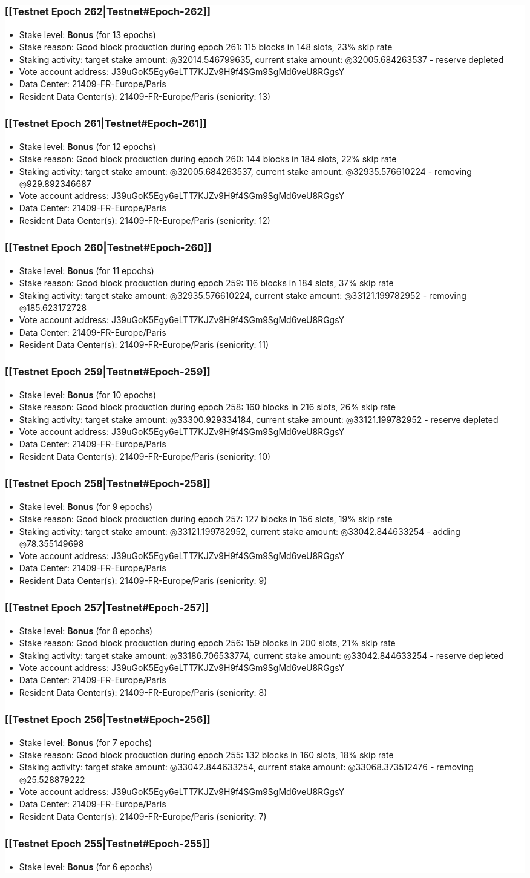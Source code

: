 ### [[Testnet Epoch 262|Testnet#Epoch-262]]
* Stake level: **Bonus** (for 13 epochs)
* Stake reason: Good block production during epoch 261: 115 blocks in 148 slots, 23% skip rate
* Staking activity: target stake amount: ◎32014.546799635, current stake amount: ◎32005.684263537 - reserve depleted
* Vote account address: J39uGoK5Egy6eLTT7KJZv9H9f4SGm9SgMd6veU8RGgsY
* Data Center: 21409-FR-Europe/Paris
* Resident Data Center(s): 21409-FR-Europe/Paris (seniority: 13)
### [[Testnet Epoch 261|Testnet#Epoch-261]]
* Stake level: **Bonus** (for 12 epochs)
* Stake reason: Good block production during epoch 260: 144 blocks in 184 slots, 22% skip rate
* Staking activity: target stake amount: ◎32005.684263537, current stake amount: ◎32935.576610224 - removing ◎929.892346687
* Vote account address: J39uGoK5Egy6eLTT7KJZv9H9f4SGm9SgMd6veU8RGgsY
* Data Center: 21409-FR-Europe/Paris
* Resident Data Center(s): 21409-FR-Europe/Paris (seniority: 12)
### [[Testnet Epoch 260|Testnet#Epoch-260]]
* Stake level: **Bonus** (for 11 epochs)
* Stake reason: Good block production during epoch 259: 116 blocks in 184 slots, 37% skip rate
* Staking activity: target stake amount: ◎32935.576610224, current stake amount: ◎33121.199782952 - removing ◎185.623172728
* Vote account address: J39uGoK5Egy6eLTT7KJZv9H9f4SGm9SgMd6veU8RGgsY
* Data Center: 21409-FR-Europe/Paris
* Resident Data Center(s): 21409-FR-Europe/Paris (seniority: 11)
### [[Testnet Epoch 259|Testnet#Epoch-259]]
* Stake level: **Bonus** (for 10 epochs)
* Stake reason: Good block production during epoch 258: 160 blocks in 216 slots, 26% skip rate
* Staking activity: target stake amount: ◎33300.929334184, current stake amount: ◎33121.199782952 - reserve depleted
* Vote account address: J39uGoK5Egy6eLTT7KJZv9H9f4SGm9SgMd6veU8RGgsY
* Data Center: 21409-FR-Europe/Paris
* Resident Data Center(s): 21409-FR-Europe/Paris (seniority: 10)
### [[Testnet Epoch 258|Testnet#Epoch-258]]
* Stake level: **Bonus** (for 9 epochs)
* Stake reason: Good block production during epoch 257: 127 blocks in 156 slots, 19% skip rate
* Staking activity: target stake amount: ◎33121.199782952, current stake amount: ◎33042.844633254 - adding ◎78.355149698
* Vote account address: J39uGoK5Egy6eLTT7KJZv9H9f4SGm9SgMd6veU8RGgsY
* Data Center: 21409-FR-Europe/Paris
* Resident Data Center(s): 21409-FR-Europe/Paris (seniority: 9)
### [[Testnet Epoch 257|Testnet#Epoch-257]]
* Stake level: **Bonus** (for 8 epochs)
* Stake reason: Good block production during epoch 256: 159 blocks in 200 slots, 21% skip rate
* Staking activity: target stake amount: ◎33186.706533774, current stake amount: ◎33042.844633254 - reserve depleted
* Vote account address: J39uGoK5Egy6eLTT7KJZv9H9f4SGm9SgMd6veU8RGgsY
* Data Center: 21409-FR-Europe/Paris
* Resident Data Center(s): 21409-FR-Europe/Paris (seniority: 8)
### [[Testnet Epoch 256|Testnet#Epoch-256]]
* Stake level: **Bonus** (for 7 epochs)
* Stake reason: Good block production during epoch 255: 132 blocks in 160 slots, 18% skip rate
* Staking activity: target stake amount: ◎33042.844633254, current stake amount: ◎33068.373512476 - removing ◎25.528879222
* Vote account address: J39uGoK5Egy6eLTT7KJZv9H9f4SGm9SgMd6veU8RGgsY
* Data Center: 21409-FR-Europe/Paris
* Resident Data Center(s): 21409-FR-Europe/Paris (seniority: 7)
### [[Testnet Epoch 255|Testnet#Epoch-255]]
* Stake level: **Bonus** (for 6 epochs)